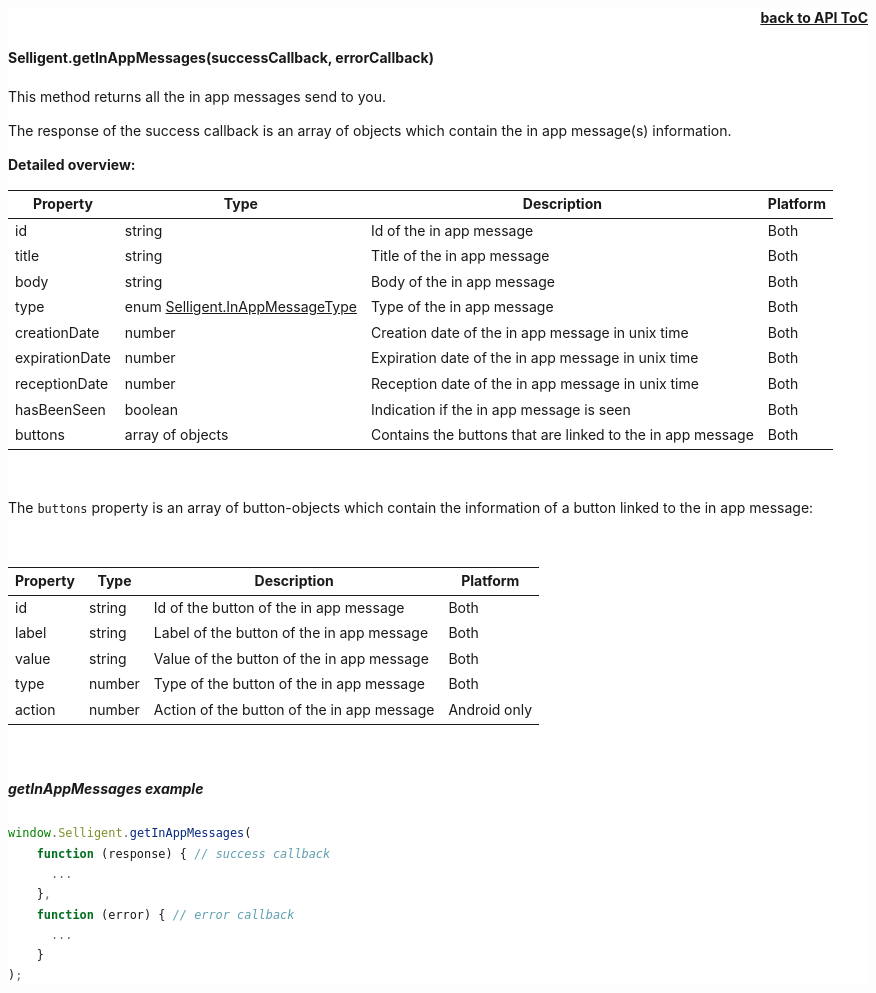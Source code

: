 <div align="right">
    <b><a href="#api-reference">back to API ToC</a></b>
</div>

#### Selligent.getInAppMessages(successCallback, errorCallback)

This method returns all the in app messages send to you.

The response of the success callback is an array of objects which contain the in app message(s) information.

**Detailed overview:**

| Property       | Type                                                          | Description                                                | Platform |
| -------------- | ------------------------------------------------------------- | ---------------------------------------------------------- | -------- |
| id             | string                                                        | Id of the in app message                                   | Both     |
| title          | string                                                        | Title of the in app message                                | Both     |
| body           | string                                                        | Body of the in app message                                 | Both     |
| type           | enum [Selligent.InAppMessageType](#selligentinappmessagetype) | Type of the in app message                                 | Both     |
| creationDate   | number                                                        | Creation date of the in app message in unix time           | Both     |
| expirationDate | number                                                        | Expiration date of the in app message in unix time         | Both     |
| receptionDate  | number                                                        | Reception date of the in app message in unix time          | Both     |
| hasBeenSeen    | boolean                                                       | Indication if the in app message is seen                   | Both     |
| buttons        | array of objects                                              | Contains the buttons that are linked to the in app message | Both     |

<br />

The `buttons` property is an array of button-objects which contain the information of a button linked to the in app message:

<br />

| Property | Type   | Description                                | Platform     |
| -------- | ------ | ------------------------------------------ | ------------ |
| id       | string | Id of the button of the in app message     | Both         |
| label    | string | Label of the button of the in app message  | Both         |
| value    | string | Value of the button of the in app message  | Both         |
| type     | number | Type of the button of the in app message   | Both         |
| action   | number | Action of the button of the in app message | Android only |

<br />

##### getInAppMessages example

```javascript
window.Selligent.getInAppMessages(
    function (response) { // success callback
      ...
    },
    function (error) { // error callback
      ...
    }
);
```
